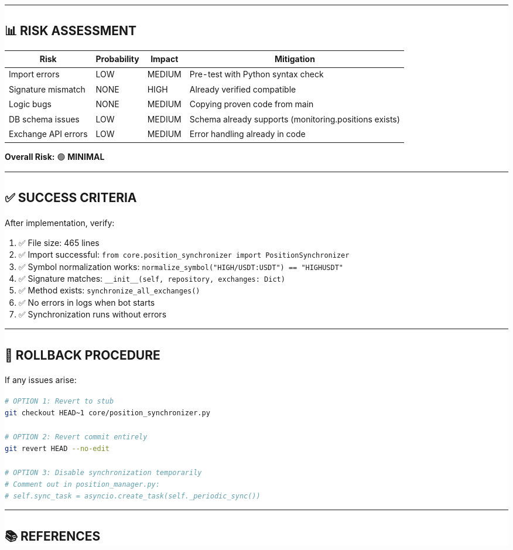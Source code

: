 
---

## 📊 RISK ASSESSMENT

| Risk | Probability | Impact | Mitigation |
|------|-------------|--------|------------|
| Import errors | LOW | MEDIUM | Pre-test with Python syntax check |
| Signature mismatch | NONE | HIGH | Already verified compatible |
| Logic bugs | NONE | MEDIUM | Copying proven code from main |
| DB schema issues | LOW | MEDIUM | Schema already supports (monitoring.positions exists) |
| Exchange API errors | LOW | MEDIUM | Error handling already in code |

**Overall Risk:** 🟢 **MINIMAL**

---

## ✅ SUCCESS CRITERIA

After implementation, verify:

1. ✅ File size: 465 lines
2. ✅ Import successful: `from core.position_synchronizer import PositionSynchronizer`
3. ✅ Symbol normalization works: `normalize_symbol("HIGH/USDT:USDT") == "HIGHUSDT"`
4. ✅ Signature matches: `__init__(self, repository, exchanges: Dict)`
5. ✅ Method exists: `synchronize_all_exchanges()`
6. ✅ No errors in logs when bot starts
7. ✅ Synchronization runs without errors

---

## 🔄 ROLLBACK PROCEDURE

If any issues arise:

```bash
# OPTION 1: Revert to stub
git checkout HEAD~1 core/position_synchronizer.py

# OPTION 2: Revert commit entirely
git revert HEAD --no-edit

# OPTION 3: Disable synchronization temporarily
# Comment out in position_manager.py:
# self.sync_task = asyncio.create_task(self._periodic_sync())
```

---

## 📚 REFERENCES
